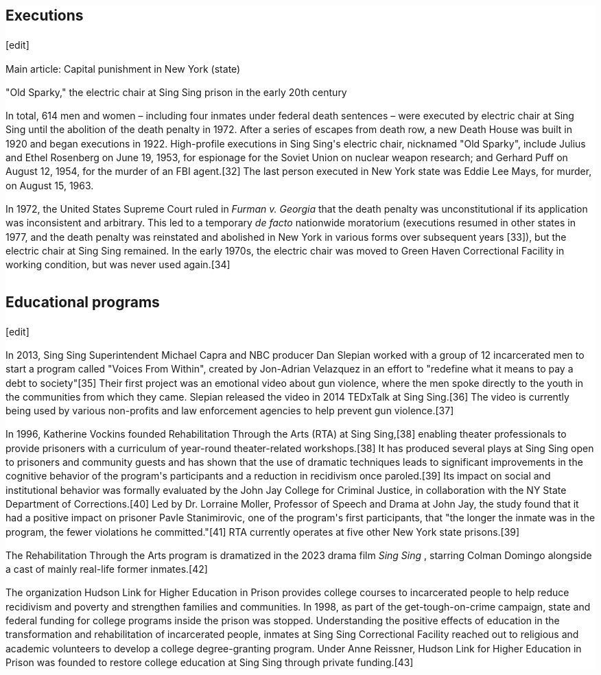 ## Executions

[edit]

Main article: Capital punishment in New York (state)

"Old Sparky," the electric chair at Sing Sing prison in the early 20th century

In total, 614 men and women – including four inmates under federal death sentences – were executed by electric chair at Sing Sing until the abolition of the death penalty in 1972. After a series of escapes from death row, a new Death House was built in 1920 and began executions in 1922. High-profile executions in Sing Sing's electric chair, nicknamed "Old Sparky", include Julius and Ethel Rosenberg on June 19, 1953, for espionage for the Soviet Union on nuclear weapon research; and Gerhard Puff on August 12, 1954, for the murder of an FBI agent.[32] The last person executed in New York state was Eddie Lee Mays, for murder, on August 15, 1963. 

In 1972, the United States Supreme Court ruled in _Furman v. Georgia_ that the death penalty was unconstitutional if its application was inconsistent and arbitrary. This led to a temporary _de facto_ nationwide moratorium (executions resumed in other states in 1977, and the death penalty was reinstated and abolished in New York in various forms over subsequent years [33]), but the electric chair at Sing Sing remained. In the early 1970s, the electric chair was moved to Green Haven Correctional Facility in working condition, but was never used again.[34]

## Educational programs

[edit]

In 2013, Sing Sing Superintendent Michael Capra and NBC producer Dan Slepian worked with a group of 12 incarcerated men to start a program called "Voices From Within", created by Jon-Adrian Velazquez in an effort to "redefine what it means to pay a debt to society"[35] Their first project was an emotional video about gun violence, where the men spoke directly to the youth in the communities from which they came. Slepian released the video in 2014 TEDxTalk at Sing Sing.[36] The video is currently being used by various non-profits and law enforcement agencies to help prevent gun violence.[37]

In 1996, Katherine Vockins founded Rehabilitation Through the Arts (RTA) at Sing Sing,[38] enabling theater professionals to provide prisoners with a curriculum of year-round theater-related workshops.[38] It has produced several plays at Sing Sing open to prisoners and community guests and has shown that the use of dramatic techniques leads to significant improvements in the cognitive behavior of the program's participants and a reduction in recidivism once paroled.[39] Its impact on social and institutional behavior was formally evaluated by the John Jay College for Criminal Justice, in collaboration with the NY State Department of Corrections.[40] Led by Dr. Lorraine Moller, Professor of Speech and Drama at John Jay, the study found that it had a positive impact on prisoner Pavle Stanimirovic, one of the program's first participants, that "the longer the inmate was in the program, the fewer violations he committed."[41] RTA currently operates at five other New York state prisons.[39]

The Rehabilitation Through the Arts program is dramatized in the 2023 drama film _Sing Sing_ , starring Colman Domingo alongside a cast of mainly real-life former inmates.[42]

The organization Hudson Link for Higher Education in Prison provides college courses to incarcerated people to help reduce recidivism and poverty and strengthen families and communities. In 1998, as part of the get-tough-on-crime campaign, state and federal funding for college programs inside the prison was stopped. Understanding the positive effects of education in the transformation and rehabilitation of incarcerated people, inmates at Sing Sing Correctional Facility reached out to religious and academic volunteers to develop a college degree-granting program. Under Anne Reissner, Hudson Link for Higher Education in Prison was founded to restore college education at Sing Sing through private funding.[43]
